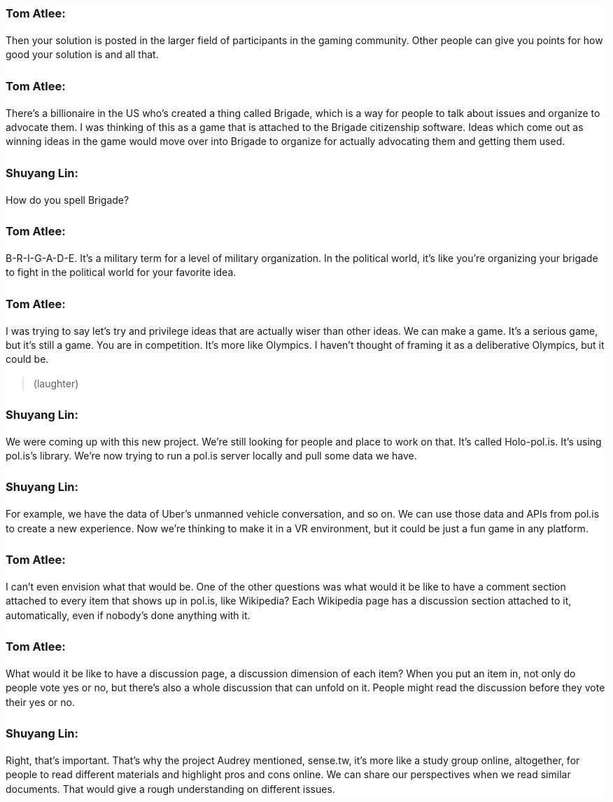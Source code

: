 ### Tom Atlee:
Then your solution is posted in the larger field of participants in the gaming community. Other people can give you points for how good your solution is and all that.

### Tom Atlee:
There’s a billionaire in the US who’s created a thing called Brigade, which is a way for people to talk about issues and organize to advocate them. I was thinking of this as a game that is attached to the Brigade citizenship software. Ideas which come out as winning ideas in the game would move over into Brigade to organize for actually advocating them and getting them used.

### Shuyang Lin:
How do you spell Brigade?

### Tom Atlee:
B-R-I-G-A-D-E. It’s a military term for a level of military organization. In the political world, it’s like you’re organizing your brigade to fight in the political world for your favorite idea.

### Tom Atlee:
I was trying to say let’s try and privilege ideas that are actually wiser than other ideas. We can make a game. It’s a serious game, but it’s still a game. You are in competition. It’s more like Olympics. I haven’t thought of framing it as a deliberative Olympics, but it could be.

> (laughter)

### Shuyang Lin:
We were coming up with this new project. We’re still looking for people and place to work on that. It’s called Holo-pol.is. It’s using pol.is’s library. We’re now trying to run a pol.is server locally and pull some data we have.

### Shuyang Lin:
For example, we have the data of Uber’s unmanned vehicle conversation, and so on. We can use those data and APIs from pol.is to create a new experience. Now we’re thinking to make it in a VR environment, but it could be just a fun game in any platform.

### Tom Atlee:
I can’t even envision what that would be. One of the other questions was what would it be like to have a comment section attached to every item that shows up in pol.is, like Wikipedia? Each Wikipedia page has a discussion section attached to it, automatically, even if nobody’s done anything with it.

### Tom Atlee:
What would it be like to have a discussion page, a discussion dimension of each item? When you put an item in, not only do people vote yes or no, but there’s also a whole discussion that can unfold on it. People might read the discussion before they vote their yes or no.

### Shuyang Lin:
Right, that’s important. That’s why the project Audrey mentioned, sense.tw, it’s more like a study group online, altogether, for people to read different materials and highlight pros and cons online. We can share our perspectives when we read similar documents. That would give a rough understanding on different issues.
